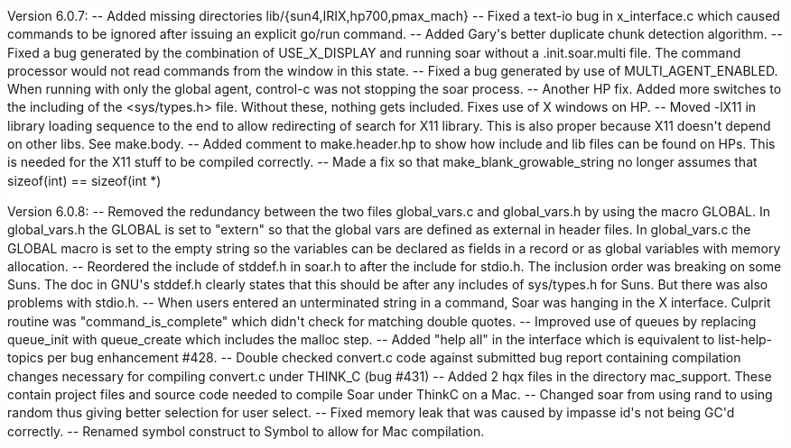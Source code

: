 Version 6.0.7:
  -- Added missing directories lib/{sun4,IRIX,hp700,pmax_mach}
  -- Fixed a text-io bug in x_interface.c which caused commands
     to be ignored after issuing an explicit go/run command.
  -- Added Gary's better duplicate chunk detection algorithm.
  -- Fixed a bug generated by the combination of USE_X_DISPLAY
     and running soar without a .init.soar.multi file.  The
     command processor would not read commands from the window
     in this state.
  -- Fixed a bug generated by use of MULTI_AGENT_ENABLED.  When
     running with only the global agent, control-c was not
     stopping the soar process.
  -- Another HP fix.  Added more switches to the including of the
     <sys/types.h> file.  Without these, nothing gets included.
     Fixes use of X windows on HP.
  -- Moved -lX11 in library loading sequence to the end to allow
     redirecting of search for X11 library.  This is also proper
     because X11 doesn't depend on other libs.  See make.body.
  -- Added comment to make.header.hp to show how include and lib
     files can be found on HPs.  This is needed for the X11
     stuff to be compiled correctly.
  -- Made a fix so that make_blank_growable_string no longer
     assumes that sizeof(int) == sizeof(int *)

Version 6.0.8:
  -- Removed the redundancy between the two files global_vars.c
     and global_vars.h by using the macro GLOBAL.  In global_vars.h
     the GLOBAL is set to "extern" so that the global vars are
     defined as external in header files.  In global_vars.c the
     GLOBAL macro is set to the empty string so the variables can
     be declared as fields in a record or as global variables with
     memory allocation.
  -- Reordered the include of stddef.h in soar.h to after the include
     for stdio.h.  The inclusion order was breaking on some Suns.
     The doc in GNU's stddef.h clearly states that this should be
     after any includes of sys/types.h for Suns.  But there was also
     problems with stdio.h.
  -- When users entered an unterminated string in a command, Soar
     was hanging in the X interface.  Culprit routine was
     "command_is_complete" which didn't check for  matching double
     quotes.
  -- Improved use of queues by replacing queue_init with queue_create
     which includes the malloc step.
  -- Added "help all" in the interface which is equivalent to 
     list-help-topics per bug enhancement #428.
  -- Double checked convert.c code against submitted bug report containing
     compilation changes necessary for compiling convert.c under THINK_C
     (bug #431)
  -- Added 2 hqx files in the directory mac_support.  These contain project
     files and source code needed to compile Soar under ThinkC on a Mac.
  -- Changed soar from using rand to using random thus giving better selection
     for user select.
  -- Fixed memory leak that was caused by impasse id's not being GC'd
     correctly.
  -- Renamed symbol construct to Symbol to allow for Mac compilation.
